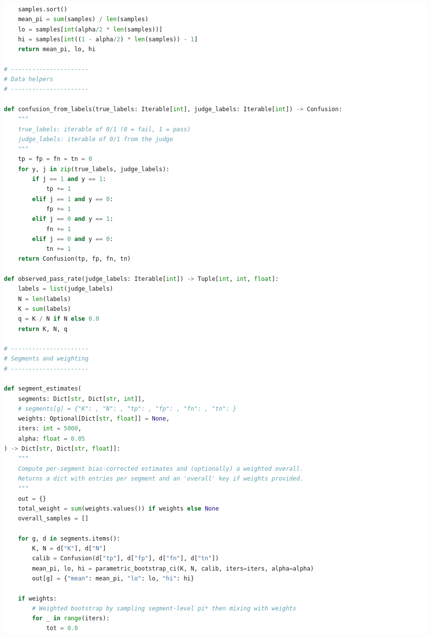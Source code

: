 ```python
    samples.sort()
    mean_pi = sum(samples) / len(samples)
    lo = samples[int(alpha/2 * len(samples))]
    hi = samples[int((1 - alpha/2) * len(samples)) - 1]
    return mean_pi, lo, hi

# ----------------------
# Data helpers
# ----------------------

def confusion_from_labels(true_labels: Iterable[int], judge_labels: Iterable[int]) -> Confusion:
    """
    true_labels: iterable of 0/1 (0 = fail, 1 = pass)
    judge_labels: iterable of 0/1 from the judge
    """
    tp = fp = fn = tn = 0
    for y, j in zip(true_labels, judge_labels):
        if j == 1 and y == 1:
            tp += 1
        elif j == 1 and y == 0:
            fp += 1
        elif j == 0 and y == 1:
            fn += 1
        elif j == 0 and y == 0:
            tn += 1
    return Confusion(tp, fp, fn, tn)

def observed_pass_rate(judge_labels: Iterable[int]) -> Tuple[int, int, float]:
    labels = list(judge_labels)
    N = len(labels)
    K = sum(labels)
    q = K / N if N else 0.0
    return K, N, q

# ----------------------
# Segments and weighting
# ----------------------

def segment_estimates(
    segments: Dict[str, Dict[str, int]],
    # segments[g] = {"K": , "N": , "tp": , "fp": , "fn": , "tn": }
    weights: Optional[Dict[str, float]] = None,
    iters: int = 5000,
    alpha: float = 0.05
) -> Dict[str, Dict[str, float]]:
    """
    Compute per-segment bias-corrected estimates and (optionally) a weighted overall.
    Returns a dict with entries per segment and an 'overall' key if weights provided.
    """
    out = {}
    total_weight = sum(weights.values()) if weights else None
    overall_samples = []

    for g, d in segments.items():
        K, N = d["K"], d["N"]
        calib = Confusion(d["tp"], d["fp"], d["fn"], d["tn"])
        mean_pi, lo, hi = parametric_bootstrap_ci(K, N, calib, iters=iters, alpha=alpha)
        out[g] = {"mean": mean_pi, "lo": lo, "hi": hi}

    if weights:
        # Weighted bootstrap by sampling segment-level pi* then mixing with weights
        for _ in range(iters):
            tot = 0.0
```